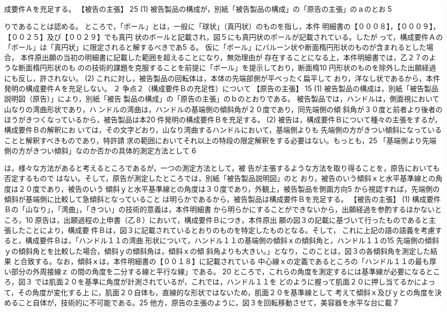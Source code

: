 成要件Ａを充足する。 
【被告の主張】 25 
(1) 被告製品の構成が，別紙「被告製品の構成」の「原告の主張」のａのとお
5 
 
りであることは認める。 
 ところで，「ボール」とは，一般に「球状」（真円状）のものを指し，本件
明細書の【０００８】，【０００９】，【００２５】及び【００２９】でも真円
状のボールと記載され，図５にも真円状のボールが記載されている。したが
って，構成要件Ａの「ボール」は「真円状」に限定されると解するべきであ5 
る。 
 仮に「ボール」にバルーン状や断面楕円形状のものが含まれるとした場合，
本件原出願の当初の明細書に記載した範囲を超えることになり，無効理由が
存在することになる上，本件明細書では，乙２７のような断面楕円形状のも
のの技術的課題を克服することを前提に「ボール」を提示しており，断面楕10 
円形状のものを除外した出願経過にも反し，許されない。 
(2) これに対し，被告製品の回転体は，本体の先端部側が平べったく扁平して
おり，洋なし状であるから，本件発明の構成要件Ａを充足しない。 
２ 争点２（構成要件Ｂの充足性）について 
【原告の主張】 15 
(1) 被告製品の構成は，別紙「被告製品説明図（原告）」により，別紙「被告
製品の構成」の「原告の主張」のｂのとおりである。 
 被告製品では，ハンドルは，側面視において山なりの湾曲形状であり，ハ
ンドルの湾曲は，ハンドルの基端側の傾斜角が２０度であり，同先端側の傾
斜角が３０度と前者より後者のほうがきつくなっているから，被告製品は本20 
件発明の構成要件Ｂを充足する。 
(2) 被告は，構成要件Ｂについて種々の主張をするが，構成要件Ｂの解釈にお
いては，その文字どおり，山なり湾曲するハンドルにおいて，基端側よりも
先端側の方がきつい傾斜になっていることと解釈すべきものであり，特許請
求の範囲においてそれ以上の特段の限定解釈をする必要はない。もっとも，25 
「基端側より先端側の方がきつい傾斜」なのか否かの具体的測定方法として
6 
 
は，様々な方法があると考えるところであるが，一つの測定方法として，被
告が主張するような方法を取り得ることを，原告においても否定するもので
はない。そして，原告が測定したところでは，別紙「被告製品説明図」のと
おり，被告のいう傾斜ｘと水平基準線との角度は２０度であり，被告のいう
傾斜ｙと水平基準線との角度は３０度であり，外観上，被告製品を側面方向5 
から視認すれば，先端側の傾斜が基端側に比較して急傾斜となっていること
は明らかであるから，被告製品は構成要件Ｂを充足する。 
【被告の主張】 
(1) 構成要件Ｂの「山なり」，「湾曲」，「きつい」の技術的意義は，本件明細書
から明らかにすることができないから，出願経過を参酌するほかないところ，10 
原告は，出願過程の上申書（乙８）において，構成要件Ｂにつき，本件原出
願の図３の記載に基づいて行ったものであると主張したことにより，構成要
件Ｂは，図３に記載されているとおりのものを特定したものとなる。そして，
これに上記の語の語義を考慮すると，構成要件Ｂは，「ハンドル１１の湾曲
形状について，ハンドル１１の基端側の傾斜ｘの傾斜角と，ハンドル１１の15 
先端側の傾斜ｙの傾斜角とを比較した場合，傾斜ｙの傾斜角は，傾斜ｘの傾
斜角よりも大きい。」となり，このことは，図３の各傾斜角を測定した結果
と合致する。なお，傾斜ｘは，本件明細書の【００１８】に記載されている
中心線ｘの定義であるところの「ハンドル１１の最も厚い部分の外周接線ｚ
の間の角度を二分する線と平行な線」である。 20 
 ところで，これらの角度を測定するには基準線が必要になるところ，図３
では肌面２０を基準に角度が計測されているが，これでは，ハンドル１１を
どのように握って肌面２０に押し当てるかによって，その角度が変化する上
に，肌面２０自体も，直線的な形状ではないため，肌面２０を基準線として
考えて傾斜ｘ及びｙとの角度を決めること自体が，技術的に不可能である。25 
他方，原告の主張のように，図３を回転移動させて，美容器を水平な台に載
7 
 